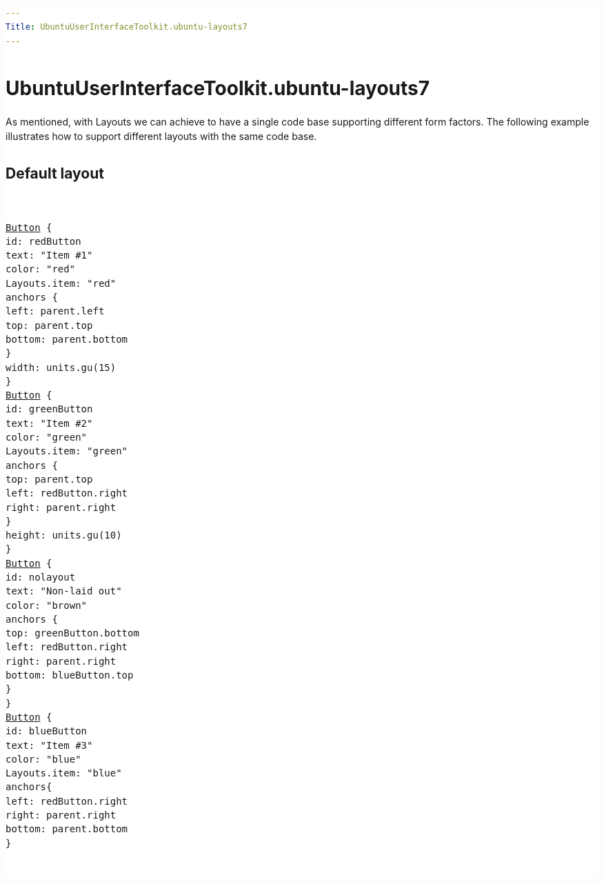 ```yaml
---
Title: UbuntuUserInterfaceToolkit.ubuntu-layouts7
---
```


# UbuntuUserInterfaceToolkit.ubuntu-layouts7

<span class="subtitle"></span>

<p>As mentioned, with Layouts we can achieve to have a single code base supporting different form factors. The following example illustrates how to support different layouts with the same code base.</p>
<h2 id="default-layout">Default layout</h2>
<p class="centerAlign"><img src="https://developer.ubuntu.com/static/devportal_uploaded/d2567f58-a90e-4aa1-b472-5d1278acf268-../ubuntu-layouts7/images/simple-layout1.png" alt="" /></p><pre class="qml"><span class="type"><a href="Ubuntu.Components.Button.md">Button</a></span> {
<span class="name">id</span>: <span class="name">redButton</span>
<span class="name">text</span>: <span class="string">&quot;Item #1&quot;</span>
<span class="name">color</span>: <span class="string">&quot;red&quot;</span>
<span class="name">Layouts</span>.item: <span class="string">&quot;red&quot;</span>
<span class="type">anchors</span> {
<span class="name">left</span>: <span class="name">parent</span>.<span class="name">left</span>
<span class="name">top</span>: <span class="name">parent</span>.<span class="name">top</span>
<span class="name">bottom</span>: <span class="name">parent</span>.<span class="name">bottom</span>
}
<span class="name">width</span>: <span class="name">units</span>.<span class="name">gu</span>(<span class="number">15</span>)
}
<span class="type"><a href="Ubuntu.Components.Button.md">Button</a></span> {
<span class="name">id</span>: <span class="name">greenButton</span>
<span class="name">text</span>: <span class="string">&quot;Item #2&quot;</span>
<span class="name">color</span>: <span class="string">&quot;green&quot;</span>
<span class="name">Layouts</span>.item: <span class="string">&quot;green&quot;</span>
<span class="type">anchors</span> {
<span class="name">top</span>: <span class="name">parent</span>.<span class="name">top</span>
<span class="name">left</span>: <span class="name">redButton</span>.<span class="name">right</span>
<span class="name">right</span>: <span class="name">parent</span>.<span class="name">right</span>
}
<span class="name">height</span>: <span class="name">units</span>.<span class="name">gu</span>(<span class="number">10</span>)
}
<span class="type"><a href="Ubuntu.Components.Button.md">Button</a></span> {
<span class="name">id</span>: <span class="name">nolayout</span>
<span class="name">text</span>: <span class="string">&quot;Non-laid out&quot;</span>
<span class="name">color</span>: <span class="string">&quot;brown&quot;</span>
<span class="type">anchors</span> {
<span class="name">top</span>: <span class="name">greenButton</span>.<span class="name">bottom</span>
<span class="name">left</span>: <span class="name">redButton</span>.<span class="name">right</span>
<span class="name">right</span>: <span class="name">parent</span>.<span class="name">right</span>
<span class="name">bottom</span>: <span class="name">blueButton</span>.<span class="name">top</span>
}
}
<span class="type"><a href="Ubuntu.Components.Button.md">Button</a></span> {
<span class="name">id</span>: <span class="name">blueButton</span>
<span class="name">text</span>: <span class="string">&quot;Item #3&quot;</span>
<span class="name">color</span>: <span class="string">&quot;blue&quot;</span>
<span class="name">Layouts</span>.item: <span class="string">&quot;blue&quot;</span>
<span class="type">anchors</span>{
<span class="name">left</span>: <span class="name">redButton</span>.<span class="name">right</span>
<span class="name">right</span>: <span class="name">parent</span>.<span class="name">right</span>
<span class="name">bottom</span>: <span class="name">parent</span>.<span class="name">bottom</span>
}